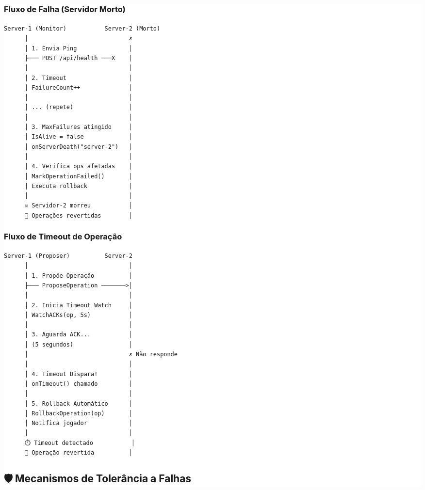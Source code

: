 ### Fluxo de Falha (Servidor Morto)

```
Server-1 (Monitor)           Server-2 (Morto)
      │                             ✗
      │ 1. Envia Ping               │
      ├─── POST /api/health ───X    │
      │                             │
      │ 2. Timeout                  │
      │ FailureCount++              │
      │                             │
      │ ... (repete)                │
      │                             │
      │ 3. MaxFailures atingido     │
      │ IsAlive = false             │
      │ onServerDeath("server-2")   │
      │                             │
      │ 4. Verifica ops afetadas    │
      │ MarkOperationFailed()       │
      │ Executa rollback            │
      │                             │
      ☠ Servidor-2 morreu           │
      🔄 Operações revertidas        │
```

### Fluxo de Timeout de Operação

```
Server-1 (Proposer)          Server-2
      │                             │
      │ 1. Propõe Operação          │
      ├─── ProposeOperation ───────>│
      │                             │
      │ 2. Inicia Timeout Watch     │
      │ WatchACKs(op, 5s)           │
      │                             │
      │ 3. Aguarda ACK...           │
      │ (5 segundos)                │
      │                             ✗ Não responde
      │                             │
      │ 4. Timeout Dispara!         │
      │ onTimeout() chamado         │
      │                             │
      │ 5. Rollback Automático      │
      │ RollbackOperation(op)       │
      │ Notifica jogador            │
      │                             │
      ⏱️ Timeout detectado           │
      🔄 Operação revertida          │
```

## 🛡️ Mecanismos de Tolerância a Falhas

